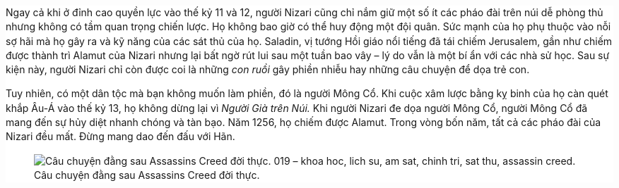 Ngay cả khi ở đỉnh cao quyền lực vào thế kỷ 11 và 12, người Nizari cũng chỉ nắm giữ một số ít các pháo đài trên núi dễ phòng thủ nhưng không có tầm quan trọng chiến lược. Họ không bao giờ có thể huy động một đội quân. Sức mạnh của họ phụ thuộc vào nỗi sợ hãi mà họ gây ra và kỹ năng của các sát thủ của họ. Saladin, vị tướng Hồi giáo nổi tiếng đã tái chiếm Jerusalem, gần như chiếm được thành trì Alamut của Nizari nhưng lại bất ngờ rút lui sau một tuần bao vây – lý do vẫn là một bí ẩn với các nhà sử học. Sau sự kiện này, người Nizari chỉ còn được coi là những _con ruồi_ gây phiền nhiễu hay những câu chuyện để dọa trẻ con.

Tuy nhiên, có một dân tộc mà bạn không muốn làm phiền, đó là người Mông Cổ. Khi cuộc xâm lược bằng kỵ binh của họ càn quét khắp Âu-Á vào thế kỷ 13, họ không dừng lại vì _Người Già trên Núi._ Khi người Nizari đe dọa người Mông Cổ, người Mông Cổ đã mang đến sự hủy diệt nhanh chóng và tàn bạo. Năm 1256, họ chiếm được Alamut. Trong vòng bốn năm, tất cả các pháo đài của Nizari đều mất. Đừng mang dao đến đấu với Hãn.

<figure><img src="https://images.pexels.com/photos/33013461/pexels-photo-33013461.jpeg" alt="Câu chuyện đằng sau Assassins Creed đời thực. 019 – khoa hoc, lich su, am sat, chinh tri, sat thu, assassin creed." title="Câu chuyện đằng sau Assassins Creed đời thực." height="100%" width="100%" loading="lazy"><figcaption>Câu chuyện đằng sau Assassins Creed đời thực.</figcaption></figure>